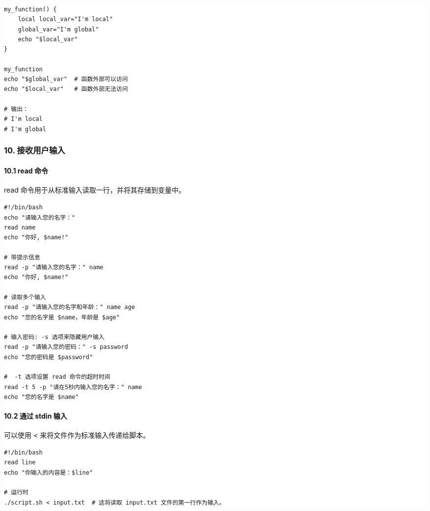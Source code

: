 ```shell
my_function() {
    local local_var="I'm local"
    global_var="I'm global"
    echo "$local_var"
}

my_function
echo "$global_var"  # 函数外部可以访问
echo "$local_var"   # 函数外部无法访问

# 输出：
# I'm local
# I'm global
```

### 10. 接收用户输入

#### 10.1 read 命令

read 命令用于从标准输入读取一行，并将其存储到变量中。

```shell
#!/bin/bash
echo "请输入您的名字："
read name
echo "你好, $name!"

# 带提示信息
read -p "请输入您的名字：" name
echo "你好, $name!"

# 读取多个输入
read -p "请输入您的名字和年龄：" name age
echo "您的名字是 $name，年龄是 $age"

# 输入密码: -s 选项来隐藏用户输入
read -p "请输入您的密码：" -s password
echo "您的密码是 $password"

#  -t 选项设置 read 命令的超时时间
read -t 5 -p "请在5秒内输入您的名字：" name
echo "您的名字是 $name"
```

#### 10.2 通过 stdin 输入

可以使用 < 来将文件作为标准输入传递给脚本。

```shell
#!/bin/bash
read line
echo "你输入的内容是：$line"

# 运行时
./script.sh < input.txt  # 这将读取 input.txt 文件的第一行作为输入。
```
